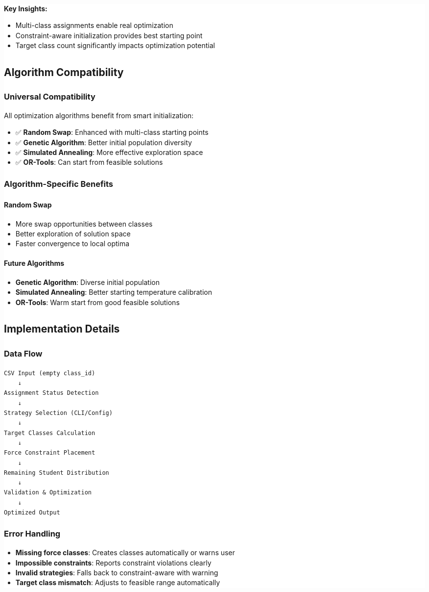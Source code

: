 **Key Insights:**
- Multi-class assignments enable real optimization
- Constraint-aware initialization provides best starting point
- Target class count significantly impacts optimization potential

## Algorithm Compatibility

### Universal Compatibility
All optimization algorithms benefit from smart initialization:

- ✅ **Random Swap**: Enhanced with multi-class starting points
- ✅ **Genetic Algorithm**: Better initial population diversity
- ✅ **Simulated Annealing**: More effective exploration space
- ✅ **OR-Tools**: Can start from feasible solutions

### Algorithm-Specific Benefits

#### Random Swap
- More swap opportunities between classes
- Better exploration of solution space
- Faster convergence to local optima

#### Future Algorithms
- **Genetic Algorithm**: Diverse initial population
- **Simulated Annealing**: Better starting temperature calibration
- **OR-Tools**: Warm start from good feasible solutions

## Implementation Details

### Data Flow
```
CSV Input (empty class_id) 
    ↓
Assignment Status Detection
    ↓
Strategy Selection (CLI/Config)
    ↓
Target Classes Calculation
    ↓
Force Constraint Placement
    ↓
Remaining Student Distribution
    ↓
Validation & Optimization
    ↓
Optimized Output
```

### Error Handling
- **Missing force classes**: Creates classes automatically or warns user
- **Impossible constraints**: Reports constraint violations clearly
- **Invalid strategies**: Falls back to constraint-aware with warning
- **Target class mismatch**: Adjusts to feasible range automatically
